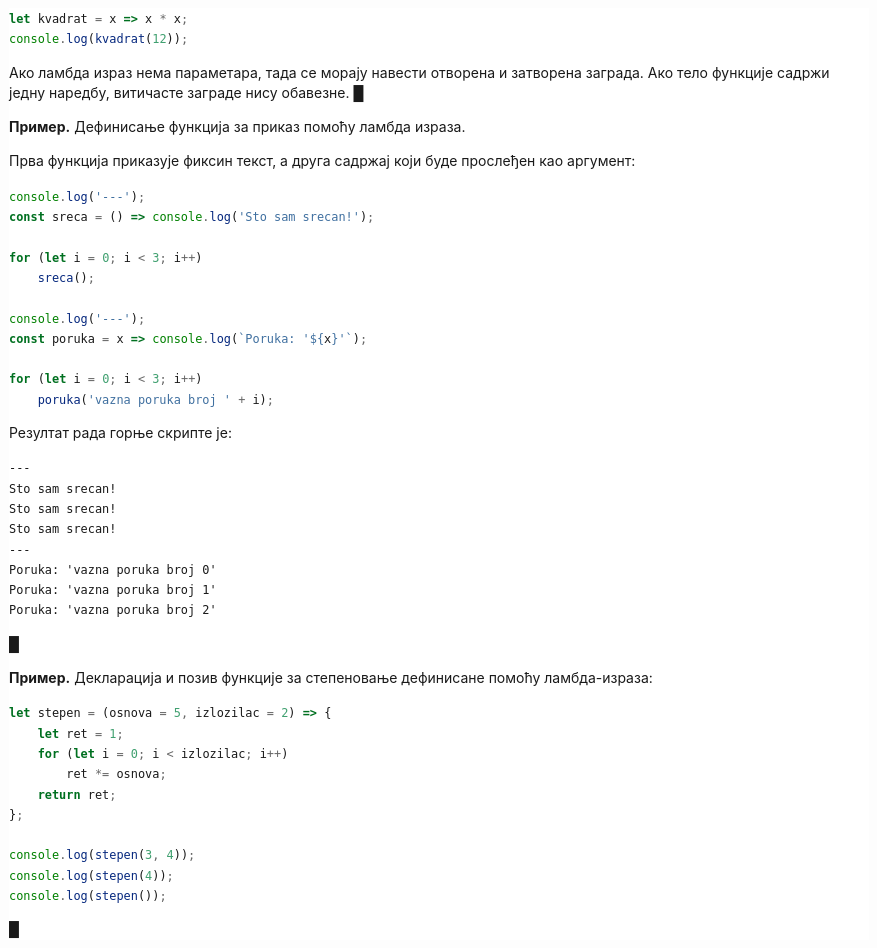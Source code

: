 ```js
let kvadrat = x => x * x;
console.log(kvadrat(12));
```

Ако ламбда израз нема параметара, тада се морају навести отворена и затворена заграда. Ако тело функције садржи једну наредбу, витичасте заграде нису обавезне. &#9608;

**Пример.** Дефинисање функција за приказ помоћу ламбда израза.

Прва функција приказује фиксин текст, а друга садржај који буде прослеђен као аргумент:

```js
console.log('---');
const sreca = () => console.log('Sto sam srecan!');

for (let i = 0; i < 3; i++)
    sreca();

console.log('---');
const poruka = x => console.log(`Poruka: '${x}'`);

for (let i = 0; i < 3; i++)
    poruka('vazna poruka broj ' + i);
```

Резултат рада горње скрипте је:

```console
---
Sto sam srecan!
Sto sam srecan!
Sto sam srecan!
---
Poruka: 'vazna poruka broj 0'
Poruka: 'vazna poruka broj 1'
Poruka: 'vazna poruka broj 2'
```

&#9608;

**Пример.** Декларација и позив функције за степеновање дефинисане помоћу ламбда-израза:

```js
let stepen = (osnova = 5, izlozilac = 2) => {
    let ret = 1;
    for (let i = 0; i < izlozilac; i++)
        ret *= osnova;
    return ret;
};

console.log(stepen(3, 4));
console.log(stepen(4));
console.log(stepen());
```

&#9608;
